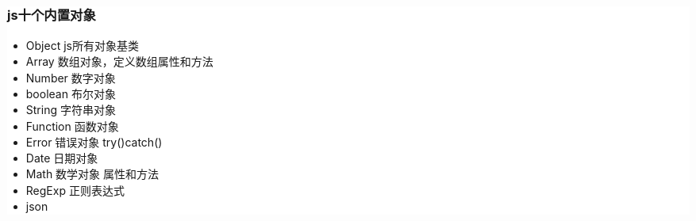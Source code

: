 ### js十个内置对象

* Object  js所有对象基类
* Array   数组对象，定义数组属性和方法
* Number  数字对象
* boolean  布尔对象
* String  字符串对象
* Function  函数对象
* Error  错误对象  try()catch()
* Date  日期对象
* Math  数学对象  属性和方法
* RegExp  正则表达式
* json	

